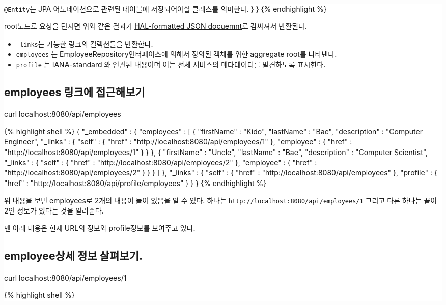```@Entity```는 JPA 어노테이션으로 관련된 테이블에 저장되어야할 클래스를 의미한다. 
  }
}
{% endhighlight %}

root노드로 요청을 던지면 위와 같은 결과가 [HAL-formatted JSON docuemnt](http://stateless.co/hal_specification.html)로 감싸져서 반환된다. 

- ```_links```는 가능한 링크의 컬렉션들을 반환한다. 
- ```employees``` 는 EmployeeRepository인터페이스에 의해서 정의된 객체를 위한 aggregate root를 나타낸다. 
- ```profile``` 는 IANA-standard 와 연관된 내용이며 이는 전체 서비스의 메타데이터를 발견하도록 표시한다. 

## employees 링크에 접근해보기
curl localhost:8080/api/employees

{% highlight shell %}
{
  "_embedded" : {
    "employees" : [ {
      "firstName" : "Kido",
      "lastName" : "Bae",
      "description" : "Computer Engineer",
      "_links" : {
        "self" : {
          "href" : "http://localhost:8080/api/employees/1"
        },
        "employee" : {
          "href" : "http://localhost:8080/api/employees/1"
        }
      }
    }, {
      "firstName" : "Uncle",
      "lastName" : "Bae",
      "description" : "Computer Scientist",
      "_links" : {
        "self" : {
          "href" : "http://localhost:8080/api/employees/2"
        },
        "employee" : {
          "href" : "http://localhost:8080/api/employees/2"
        }
      }
    } ]
  },
  "_links" : {
    "self" : {
      "href" : "http://localhost:8080/api/employees"
    },
    "profile" : {
      "href" : "http://localhost:8080/api/profile/employees"
    }
  }
}
{% endhighlight %}

위 내용을 보면 employees로 2개의 내용이 들어 있음을 알 수 있다. 
하나는 ```http://localhost:8080/api/employees/1``` 그리고 다른 하나는 끝이 2인 정보가 있다는 것을 알려준다. 

맨 아래 내용은 현재 URL의 정보와 profile정보를 보여주고 있다. 

## employee상세 정보 살펴보기. 
curl localhost:8080/api/employees/1

{% highlight shell %}
```